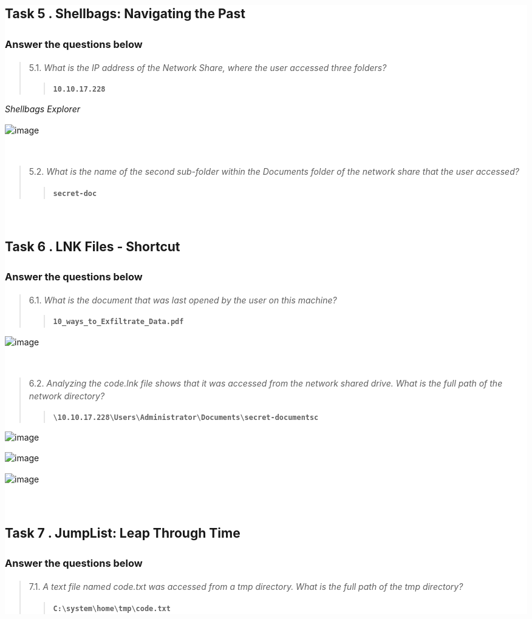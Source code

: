 <h2> Task 5 . Shellbags: Navigating the Past</h2>

<h3 align="left"> Answer the questions below</h3>

> 5.1. <em>What is the IP address of the Network Share, where the user accessed three folders?</em><br><a id='5.1'></a>
>> <strong><code>10.10.17.228</code></strong><br>
<p></p>

<p><em>Shellbags Explorer</em></p>

![image](https://github.com/user-attachments/assets/9cc204f9-a7fa-4d6c-9960-6d3e1e647d37)

<br>

> 5.2. <em>What is the name of the second sub-folder within the Documents folder of the network share that the user accessed?</em><br><a id='5.2'></a>
>> <strong><code>secret-doc</code></strong><br>
<p></p>

<br>

<h2> Task 6 . LNK Files - Shortcut</h2>

<h3 align="left"> Answer the questions below</h3>

> 6.1. <em>What is the document that was last opened by the user on this machine?</em><br><a id='6.1'></a>
>> <strong><code>10_ways_to_Exfiltrate_Data.pdf</code></strong><br>
<p></p>

![image](https://github.com/user-attachments/assets/b879c225-34f4-42eb-b6d9-74f77ef8219a)

<br>

> 6.2. <em>Analyzing the code.lnk file shows that it was accessed from the network shared drive. What is the full path of the network directory?</em><br><a id='6.2'></a>
>> <strong><code>\\10.10.17.228\Users\Administrator\Documents\secret-documentsc</code></strong><br>
<p></p>

![image](https://github.com/user-attachments/assets/dd3b46ec-2eaf-4305-9845-d8e2ae79f75d)

![image](https://github.com/user-attachments/assets/45e99d2c-8ea1-4d52-91bb-3b9431fdd13d)

![image](https://github.com/user-attachments/assets/978e1eaa-4977-4c5c-9585-cf5871806864)


<br>

<h2> Task 7 . JumpList: Leap Through Time</h2>

<h3 align="left"> Answer the questions below</h3>

> 7.1. <em>A text file named code.txt was accessed from a tmp directory. What is the full path of the tmp directory?</em><br><a id='7.1'></a>
>> <strong><code>C:\system\home\tmp\code.txt</code></strong><br>
<p></p>

